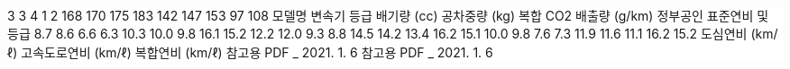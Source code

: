 3
3
4
1
2
168
170
175
183
142
147
153
97
108
모델명
변속기
등급
배기량 (cc)
공차중량 (kg)
복합 CO2 배출량 (g/km)
정부공인 표준연비 및 등급
8.7
8.6
6.6
6.3
10.3
10.0
9.8
16.1
15.2
12.2
12.0
9.3
8.8
14.5
14.2
13.4
16.2
15.1
10.0
9.8
7.6
7.3
11.9
11.6
11.1
16.2
15.2
도심연비 (km/ℓ)
고속도로연비 (km/ℓ)
복합연비 (km/ℓ)
참고용 PDF _ 2021. 1. 6
참고용 PDF _ 2021. 1. 6


